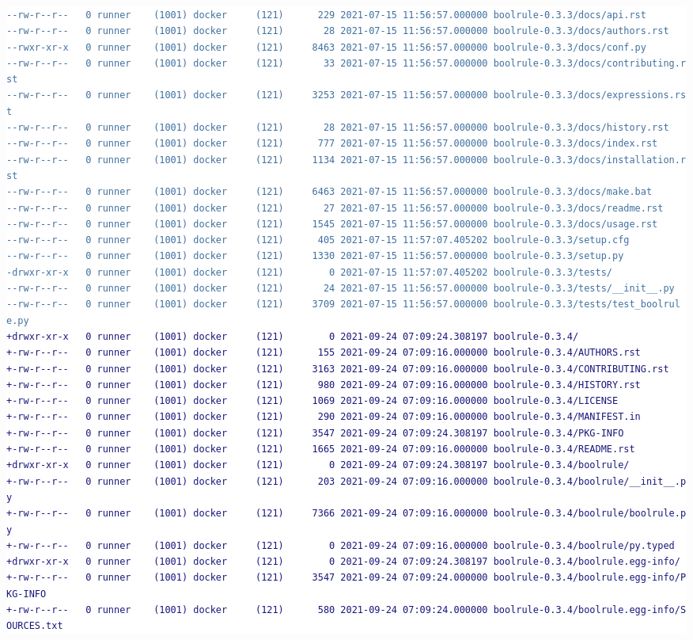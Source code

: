 ```diff
--rw-r--r--   0 runner    (1001) docker     (121)      229 2021-07-15 11:56:57.000000 boolrule-0.3.3/docs/api.rst
--rw-r--r--   0 runner    (1001) docker     (121)       28 2021-07-15 11:56:57.000000 boolrule-0.3.3/docs/authors.rst
--rwxr-xr-x   0 runner    (1001) docker     (121)     8463 2021-07-15 11:56:57.000000 boolrule-0.3.3/docs/conf.py
--rw-r--r--   0 runner    (1001) docker     (121)       33 2021-07-15 11:56:57.000000 boolrule-0.3.3/docs/contributing.rst
--rw-r--r--   0 runner    (1001) docker     (121)     3253 2021-07-15 11:56:57.000000 boolrule-0.3.3/docs/expressions.rst
--rw-r--r--   0 runner    (1001) docker     (121)       28 2021-07-15 11:56:57.000000 boolrule-0.3.3/docs/history.rst
--rw-r--r--   0 runner    (1001) docker     (121)      777 2021-07-15 11:56:57.000000 boolrule-0.3.3/docs/index.rst
--rw-r--r--   0 runner    (1001) docker     (121)     1134 2021-07-15 11:56:57.000000 boolrule-0.3.3/docs/installation.rst
--rw-r--r--   0 runner    (1001) docker     (121)     6463 2021-07-15 11:56:57.000000 boolrule-0.3.3/docs/make.bat
--rw-r--r--   0 runner    (1001) docker     (121)       27 2021-07-15 11:56:57.000000 boolrule-0.3.3/docs/readme.rst
--rw-r--r--   0 runner    (1001) docker     (121)     1545 2021-07-15 11:56:57.000000 boolrule-0.3.3/docs/usage.rst
--rw-r--r--   0 runner    (1001) docker     (121)      405 2021-07-15 11:57:07.405202 boolrule-0.3.3/setup.cfg
--rw-r--r--   0 runner    (1001) docker     (121)     1330 2021-07-15 11:56:57.000000 boolrule-0.3.3/setup.py
-drwxr-xr-x   0 runner    (1001) docker     (121)        0 2021-07-15 11:57:07.405202 boolrule-0.3.3/tests/
--rw-r--r--   0 runner    (1001) docker     (121)       24 2021-07-15 11:56:57.000000 boolrule-0.3.3/tests/__init__.py
--rw-r--r--   0 runner    (1001) docker     (121)     3709 2021-07-15 11:56:57.000000 boolrule-0.3.3/tests/test_boolrule.py
+drwxr-xr-x   0 runner    (1001) docker     (121)        0 2021-09-24 07:09:24.308197 boolrule-0.3.4/
+-rw-r--r--   0 runner    (1001) docker     (121)      155 2021-09-24 07:09:16.000000 boolrule-0.3.4/AUTHORS.rst
+-rw-r--r--   0 runner    (1001) docker     (121)     3163 2021-09-24 07:09:16.000000 boolrule-0.3.4/CONTRIBUTING.rst
+-rw-r--r--   0 runner    (1001) docker     (121)      980 2021-09-24 07:09:16.000000 boolrule-0.3.4/HISTORY.rst
+-rw-r--r--   0 runner    (1001) docker     (121)     1069 2021-09-24 07:09:16.000000 boolrule-0.3.4/LICENSE
+-rw-r--r--   0 runner    (1001) docker     (121)      290 2021-09-24 07:09:16.000000 boolrule-0.3.4/MANIFEST.in
+-rw-r--r--   0 runner    (1001) docker     (121)     3547 2021-09-24 07:09:24.308197 boolrule-0.3.4/PKG-INFO
+-rw-r--r--   0 runner    (1001) docker     (121)     1665 2021-09-24 07:09:16.000000 boolrule-0.3.4/README.rst
+drwxr-xr-x   0 runner    (1001) docker     (121)        0 2021-09-24 07:09:24.308197 boolrule-0.3.4/boolrule/
+-rw-r--r--   0 runner    (1001) docker     (121)      203 2021-09-24 07:09:16.000000 boolrule-0.3.4/boolrule/__init__.py
+-rw-r--r--   0 runner    (1001) docker     (121)     7366 2021-09-24 07:09:16.000000 boolrule-0.3.4/boolrule/boolrule.py
+-rw-r--r--   0 runner    (1001) docker     (121)        0 2021-09-24 07:09:16.000000 boolrule-0.3.4/boolrule/py.typed
+drwxr-xr-x   0 runner    (1001) docker     (121)        0 2021-09-24 07:09:24.308197 boolrule-0.3.4/boolrule.egg-info/
+-rw-r--r--   0 runner    (1001) docker     (121)     3547 2021-09-24 07:09:24.000000 boolrule-0.3.4/boolrule.egg-info/PKG-INFO
+-rw-r--r--   0 runner    (1001) docker     (121)      580 2021-09-24 07:09:24.000000 boolrule-0.3.4/boolrule.egg-info/SOURCES.txt
```